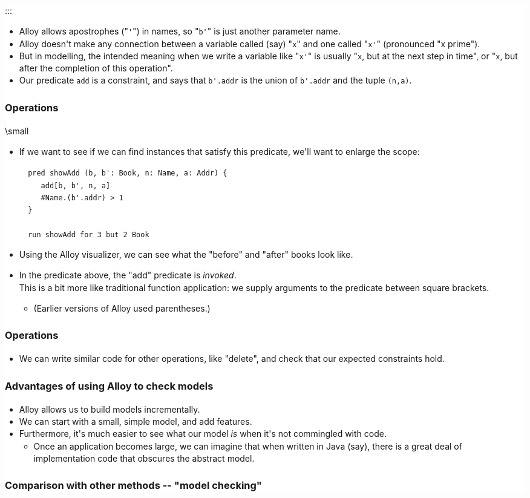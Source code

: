 :::

-   Alloy allows apostrophes ("`'`") in names, so
    "`b'`" is just another parameter name.
-   Alloy doesn't make any connection between a variable
    called (say) "`x`"  and one called "`x'`" (pronounced
    "x prime").
-   But in modelling, the intended meaning
    when we write a variable like "`x'`" is usually "`x`, but at
    the next step in time", or "`x`, but after
    the completion of this operation".
-   Our predicate `add` is a constraint, and says that `b'.addr`
    is the union of `b'.addr` and the tuple `(n,a)`.

###  Operations

\small

-   If we want to see if we can find instances that satisfy this
    predicate, we'll want to enlarge the scope:

    ~~~
      pred showAdd (b, b': Book, n: Name, a: Addr) {
         add[b, b', n, a]
         #Name.(b'.addr) > 1
      }

      run showAdd for 3 but 2 Book
    ~~~
-   Using the Alloy visualizer, we can see what the "before"
    and "after" books look like.
-   In the predicate above, the "add" predicate is *invoked*. \
    This is a bit more like traditional function application: we supply
    arguments to the predicate between square brackets.
    -   (Earlier versions of Alloy used parentheses.)

###  Operations

-   We can write similar code for other operations, like "delete", and
    check that our expected constraints hold.





###  Advantages of using Alloy to check models

-   Alloy allows us to build models incrementally.
-   We can start with a small, simple model, and add features.
-   Furthermore, it's much easier to see what our model *is* when
    it's not commingled with code.
    -   Once an application becomes large, we can imagine that when
        written in Java (say), there is a great deal of implementation
        code that obscures the abstract model.

###  Comparison with other methods -- "model checking"


[^quicksort-bug]: See Joshua Bloch, ["Extra, Extra - Read All About It: Nearly All Binary Searches and Mergesorts are Broken"](https://ai.googleblog.com/2006/06/extra-extra-read-all-about-it-nearly.html).